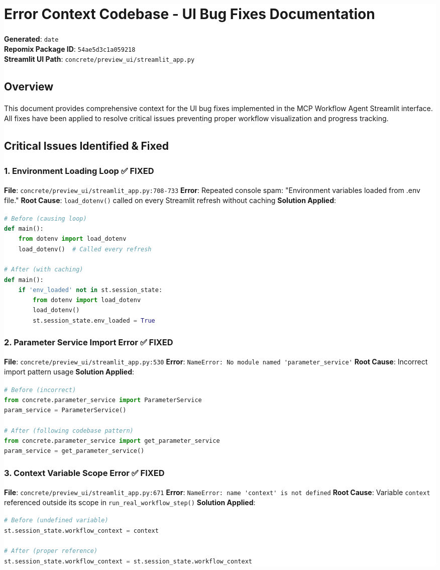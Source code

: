 # Error Context Codebase - UI Bug Fixes Documentation

**Generated**: `date`  
**Repomix Package ID**: `54ae5d3c1a059218`  
**Streamlit UI Path**: `concrete/preview_ui/streamlit_app.py`  

## Overview

This document provides comprehensive context for the UI bug fixes implemented in the MCP Workflow Agent Streamlit interface. All fixes have been applied to resolve critical issues preventing proper workflow visualization and progress tracking.

## Critical Issues Identified & Fixed

### 1. Environment Loading Loop ✅ FIXED
**File**: `concrete/preview_ui/streamlit_app.py:708-733`
**Error**: Repeated console spam: "Environment variables loaded from .env file."
**Root Cause**: `load_dotenv()` called on every Streamlit refresh without caching
**Solution Applied**:
```python
# Before (causing loop)
def main():
    from dotenv import load_dotenv
    load_dotenv()  # Called every refresh

# After (with caching) 
def main():
    if 'env_loaded' not in st.session_state:
        from dotenv import load_dotenv
        load_dotenv()
        st.session_state.env_loaded = True
```

### 2. Parameter Service Import Error ✅ FIXED
**File**: `concrete/preview_ui/streamlit_app.py:530`
**Error**: `NameError: No module named 'parameter_service'`
**Root Cause**: Incorrect import pattern usage
**Solution Applied**:
```python
# Before (incorrect)
from concrete.parameter_service import ParameterService
param_service = ParameterService()

# After (following codebase pattern)
from concrete.parameter_service import get_parameter_service
param_service = get_parameter_service()
```

### 3. Context Variable Scope Error ✅ FIXED
**File**: `concrete/preview_ui/streamlit_app.py:671`
**Error**: `NameError: name 'context' is not defined`
**Root Cause**: Variable `context` referenced outside its scope in `run_real_workflow_step()`
**Solution Applied**:
```python
# Before (undefined variable)
st.session_state.workflow_context = context

# After (proper reference)
st.session_state.workflow_context = st.session_state.workflow_context
```
